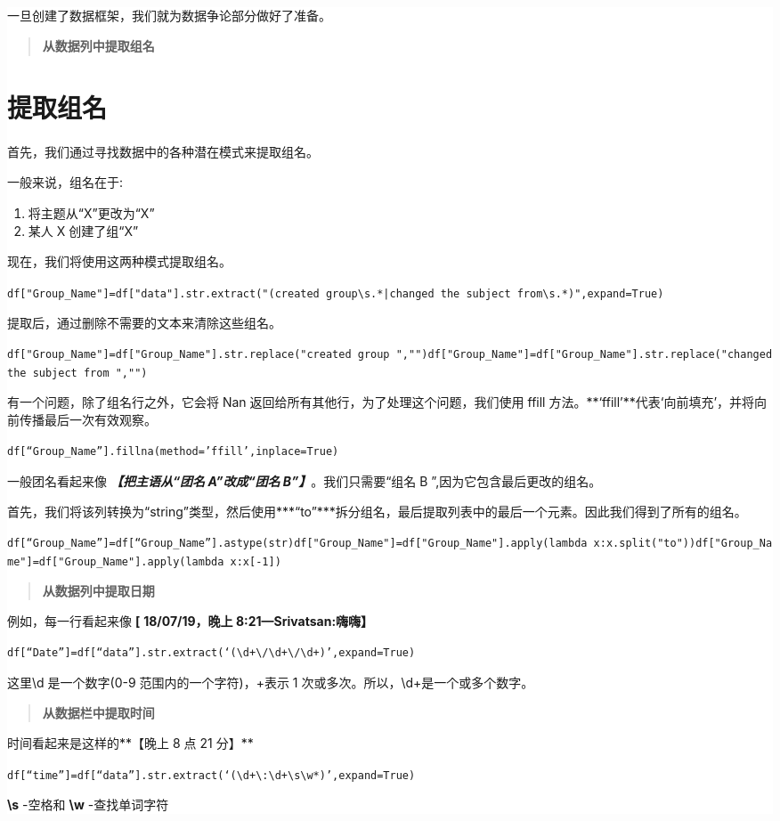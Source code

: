 一旦创建了数据框架，我们就为数据争论部分做好了准备。

> **从数据列中提取组名**

# 提取组名

首先，我们通过寻找数据中的各种潜在模式来提取组名。

一般来说，组名在于:

1.  将主题从“X”更改为“X”
2.  某人 X 创建了组“X”

现在，我们将使用这两种模式提取组名。

```
df["Group_Name"]=df["data"].str.extract("(created group\s.*|changed the subject from\s.*)",expand=True)
```

提取后，通过删除不需要的文本来清除这些组名。

```
df["Group_Name"]=df["Group_Name"].str.replace("created group ","")df["Group_Name"]=df["Group_Name"].str.replace("changed the subject from ","")
```

有一个问题，除了组名行之外，它会将 Nan 返回给所有其他行，为了处理这个问题，我们使用 ffill 方法。**‘ffill’**代表‘向前填充’，并将向前传播最后一次有效观察。

```
df[“Group_Name”].fillna(method=’ffill’,inplace=True)
```

一般团名看起来像 ***【把主语从“团名 A”改成“团名 B”】***。我们只需要“组名 B ”,因为它包含最后更改的组名。

首先，我们将该列转换为“string”类型，然后使用***“to”***拆分组名，最后提取列表中的最后一个元素。因此我们得到了所有的组名。

```
df[“Group_Name”]=df[“Group_Name”].astype(str)df["Group_Name"]=df["Group_Name"].apply(lambda x:x.split("to"))df["Group_Name"]=df["Group_Name"].apply(lambda x:x[-1])
```

> **从数据列中提取日期**

例如，每一行看起来像 **[** **18/07/19，晚上 8:21—Srivatsan:嗨嗨】**

```
df[“Date”]=df[“data”].str.extract(‘(\d+\/\d+\/\d+)’,expand=True)
```

这里\d 是一个数字(0-9 范围内的一个字符)，+表示 1 次或多次。所以，\d+是一个或多个数字。

> **从数据栏中提取时间**

时间看起来是这样的**【晚上 8 点 21 分】**

```
df[“time”]=df[“data”].str.extract(‘(\d+\:\d+\s\w*)’,expand=True)
```

**\s** -空格和 **\w** -查找单词字符
